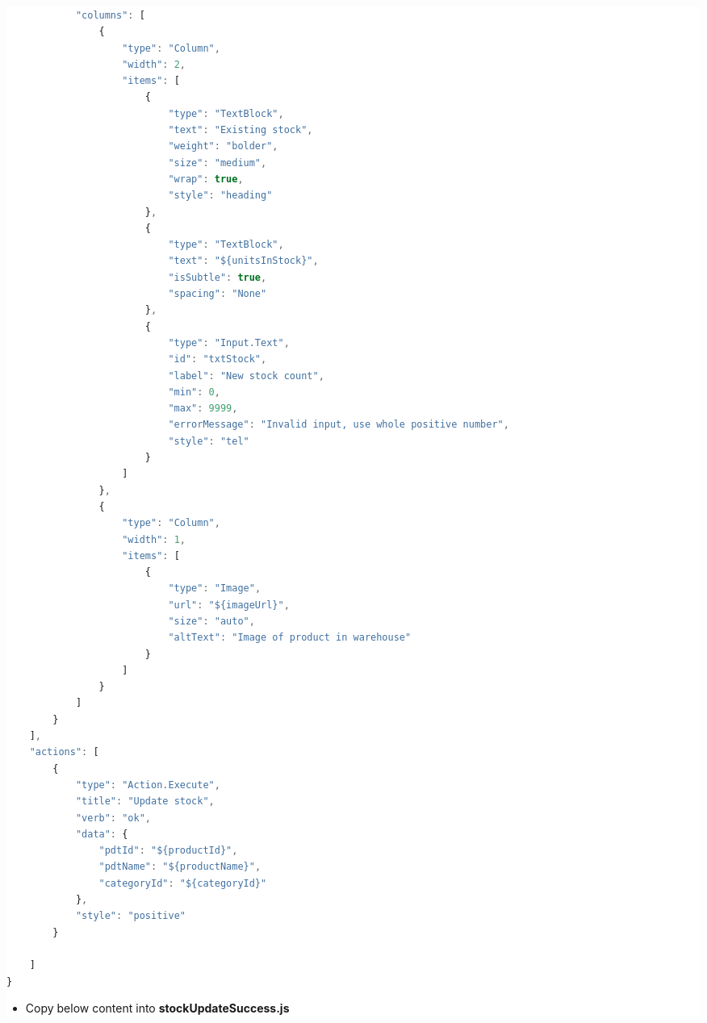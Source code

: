 ```javascript
            "columns": [
                {
                    "type": "Column",
                    "width": 2,
                    "items": [
                        {
                            "type": "TextBlock",
                            "text": "Existing stock",
                            "weight": "bolder",
                            "size": "medium",
                            "wrap": true,
                            "style": "heading"
                        },
                        {
                            "type": "TextBlock",
                            "text": "${unitsInStock}",
                            "isSubtle": true,
                            "spacing": "None"
                        },
                        {
                            "type": "Input.Text",
                            "id": "txtStock",
                            "label": "New stock count",
                            "min": 0,
                            "max": 9999,
                            "errorMessage": "Invalid input, use whole positive number",
                            "style": "tel"
                        }
                    ]
                },
                {
                    "type": "Column",
                    "width": 1,
                    "items": [
                        {
                            "type": "Image",
                            "url": "${imageUrl}",
                            "size": "auto",
                            "altText": "Image of product in warehouse"
                        }
                    ]
                }
            ]
        }
    ],
    "actions": [
        {
            "type": "Action.Execute",
            "title": "Update stock",
            "verb": "ok",
            "data": {
                "pdtId": "${productId}",
                "pdtName": "${productName}",
                "categoryId": "${categoryId}"
            },
            "style": "positive"
        }
       
    ]
}
```
- Copy below content into **stockUpdateSuccess.js**
```javascript
```